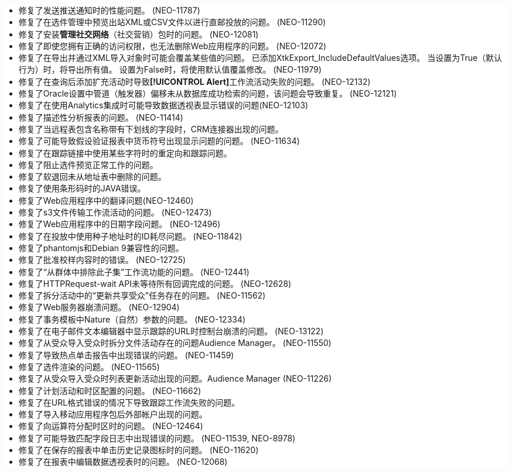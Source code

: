 * 修复了发送推送通知时的性能问题。 (NEO-11787)
* 修复了在选件管理中预览出站XML或CSV文件以进行直邮投放的问题。 (NEO-11290)
* 修复了安装&#x200B;**管理社交网络**（社交营销）包时的问题。 (NEO-12081)
* 修复了即使您拥有正确的访问权限，也无法删除Web应用程序的问题。 (NEO-12072)
* 修复了在导出并通过XML导入对象时可能会覆盖某些值的问题。 已添加XtkExport_IncludeDefaultValues选项。 当设置为True（默认行为）时，将导出所有值。 设置为False时，将使用默认值覆盖修改。 (NEO-11979)
* 修复了在查询后添加扩充活动时导致&#x200B;**[!UICONTROL Alert]**&#x200B;工作流活动失败的问题。 (NEO-12132)
* 修复了Oracle设置中管道（触发器）偏移未从数据库成功检索的问题，该问题会导致重复。 (NEO-12121)
* 修复了在使用Analytics集成时可能导致数据透视表显示错误的问题(NEO-12103)
* 修复了描述性分析报表的问题。 (NEO-11414)
* 修复了当远程表包含名称带有下划线的字段时，CRM连接器出现的问题。
* 修复了可能导致假设验证报表中货币符号出现显示问题的问题。 (NEO-11634)
* 修复了在跟踪链接中使用某些字符时的重定向和跟踪问题。
* 修复了阻止选件预览正常工作的问题。
* 修复了软退回未从地址表中删除的问题。
* 修复了使用条形码时的JAVA错误。
* 修复了Web应用程序中的翻译问题(NEO-12460)
* 修复了s3文件传输工作流活动的问题。 (NEO-12473)
* 修复了Web应用程序中的日期字段问题。 (NEO-12496)
* 修复了在投放中使用种子地址时的ID耗尽问题。 (NEO-11842)
* 修复了phantomjs和Debian 9兼容性的问题。
* 修复了批准校样内容时的错误。 (NEO-12725)
* 修复了“从群体中排除此子集”工作流功能的问题。 (NEO-12441)
* 修复了HTTPRequest-wait API未等待所有回调完成的问题。 (NEO-12628)
* 修复了拆分活动中的“更新共享受众”任务存在的问题。 (NEO-11562)
* 修复了Web服务器崩溃问题。 (NEO-12904)
* 修复了事务模板中Nature（自然）参数的问题。 (NEO-12334)
* 修复了在电子邮件文本编辑器中显示跟踪的URL时控制台崩溃的问题。 (NEO-13122)
* 修复了从受众导入受众时拆分文件活动存在的问题Audience Manager。 (NEO-11550)
* 修复了导致热点单击报告中出现错误的问题。 (NEO-11459)
* 修复了选件渲染的问题。 (NEO-11565)
* 修复了从受众导入受众时列表更新活动出现的问题。Audience Manager (NEO-11226)
* 修复了计划活动和时区配置的问题。 (NEO-11662)
* 修复了在URL格式错误的情况下导致跟踪工作流失败的问题。
* 修复了导入移动应用程序包后外部帐户出现的问题。
* 修复了向运算符分配时区时的问题。 (NEO-12464)
* 修复了可能导致匹配字段日志中出现错误的问题。 (NEO-11539, NEO-8978)
* 修复了在保存的报表中单击历史记录图标时的问题。 (NEO-11620)
* 修复了在报表中编辑数据透视表时的问题。 (NEO-12068)
